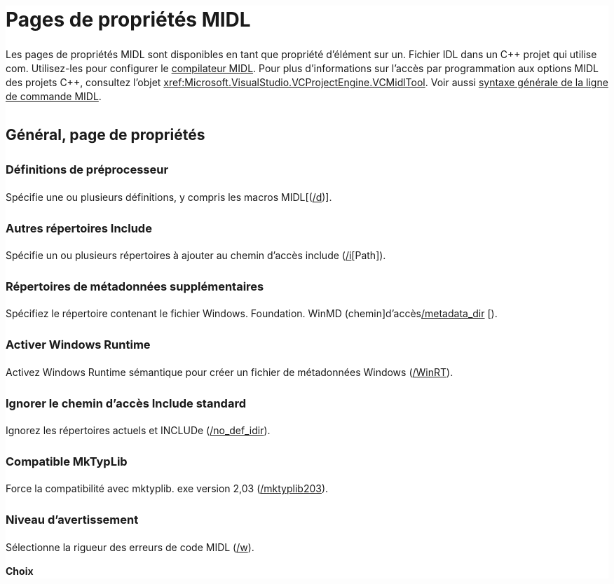 # <a name="midl-property-pages"></a>Pages de propriétés MIDL

Les pages de propriétés MIDL sont disponibles en tant que propriété d’élément sur un. Fichier IDL dans un C++ projet qui utilise com. Utilisez-les pour configurer le [compilateur MIDL](/windows/win32/midl/using-the-midl-compiler-2). Pour plus d’informations sur l’accès par programmation aux options MIDL des projets C++, consultez l’objet <xref:Microsoft.VisualStudio.VCProjectEngine.VCMidlTool>. Voir aussi [syntaxe générale de la ligne de commande MIDL](/windows/win32/midl/general-midl-command-line-syntax).

## <a name="general-property-page"></a>Général, page de propriétés

### <a name="preprocessor-definitions"></a>Définitions de préprocesseur

Spécifie une ou plusieurs définitions, y compris les macros MIDL\[([/d](/windows/win32/midl/-d))\].

### <a name="additional-include-directories"></a>Autres répertoires Include

Spécifie un ou plusieurs répertoires à ajouter au chemin d’accès include ([/i](/windows/win32/midl/-i)\[Path\]).

### <a name="additional-metadata-directories"></a>Répertoires de métadonnées supplémentaires

Spécifiez le répertoire contenant le fichier Windows. Foundation. WinMD (chemin\]d’accès[/metadata_dir](/windows/win32/midl/-metadata-dir) \[).

### <a name="enable-windows-runtime"></a>Activer Windows Runtime

Activez Windows Runtime sémantique pour créer un fichier de métadonnées Windows ([/WinRT](/windows/win32/midl/-winrt)).

### <a name="ignore-standard-include-path"></a>Ignorer le chemin d’accès Include standard

Ignorez les répertoires actuels et INCLUDe ([/no_def_idir](/windows/win32/midl/-no-def-idir)).

### <a name="mktyplib-compatible"></a>Compatible MkTypLib

Force la compatibilité avec mktyplib. exe version 2,03 ([/mktyplib203](/windows/win32/midl/-mktyplib203)).

### <a name="warning-level"></a>Niveau d’avertissement

Sélectionne la rigueur des erreurs de code MIDL ([/w](/windows/win32/midl/-w)).

**Choix**
